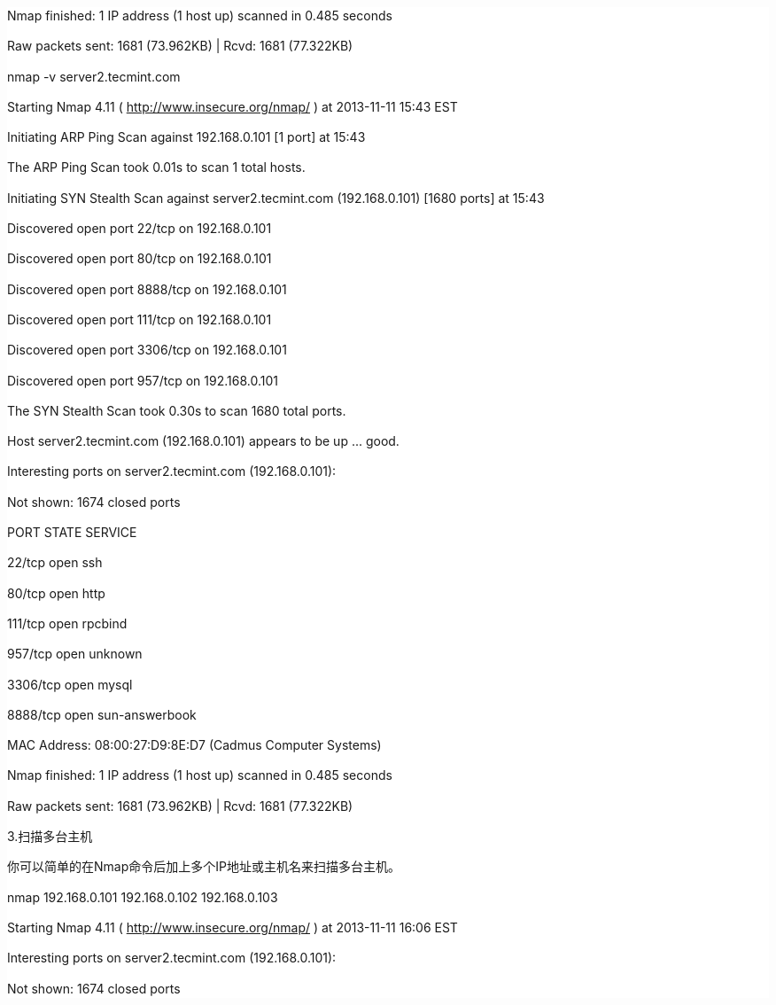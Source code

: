 Nmap finished: 1 IP address (1 host up) scanned in 0.485 seconds
                 
Raw packets sent: 1681 (73.962KB) | Rcvd: 1681 (77.322KB)

nmap -v server2.tecmint.com

Starting Nmap 4.11 ( http://www.insecure.org/nmap/ ) at 2013-11-11 15:43 EST
  
Initiating ARP Ping Scan against 192.168.0.101 [1 port] at 15:43
  
The ARP Ping Scan took 0.01s to scan 1 total hosts.
  
Initiating SYN Stealth Scan against server2.tecmint.com (192.168.0.101) [1680 ports] at 15:43
  
Discovered open port 22/tcp on 192.168.0.101
  
Discovered open port 80/tcp on 192.168.0.101
  
Discovered open port 8888/tcp on 192.168.0.101
  
Discovered open port 111/tcp on 192.168.0.101
  
Discovered open port 3306/tcp on 192.168.0.101
  
Discovered open port 957/tcp on 192.168.0.101
  
The SYN Stealth Scan took 0.30s to scan 1680 total ports.
  
Host server2.tecmint.com (192.168.0.101) appears to be up ... good.
  
Interesting ports on server2.tecmint.com (192.168.0.101):
  
Not shown: 1674 closed ports
  
PORT STATE SERVICE
  
22/tcp open ssh
  
80/tcp open http
  
111/tcp open rpcbind
  
957/tcp open unknown
  
3306/tcp open mysql
  
8888/tcp open sun-answerbook
  
MAC Address: 08:00:27:D9:8E:D7 (Cadmus Computer Systems)

Nmap finished: 1 IP address (1 host up) scanned in 0.485 seconds
                 
Raw packets sent: 1681 (73.962KB) | Rcvd: 1681 (77.322KB)
  
3.扫描多台主机
  
你可以简单的在Nmap命令后加上多个IP地址或主机名来扫描多台主机。

nmap 192.168.0.101 192.168.0.102 192.168.0.103

Starting Nmap 4.11 ( http://www.insecure.org/nmap/ ) at 2013-11-11 16:06 EST
  
Interesting ports on server2.tecmint.com (192.168.0.101):
  
Not shown: 1674 closed ports
  